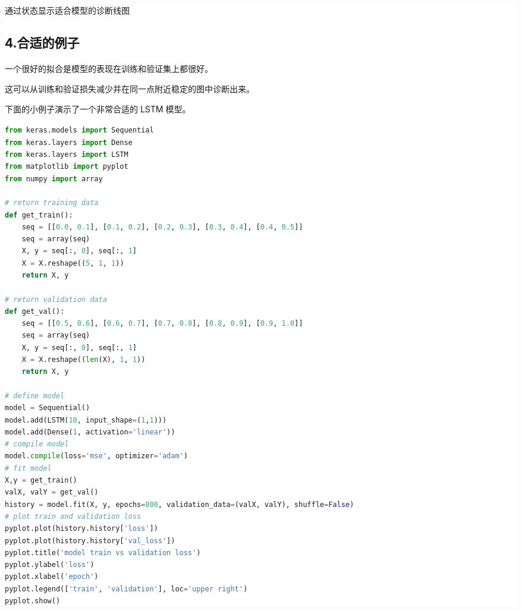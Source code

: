 通过状态显示适合模型的诊断线图

## 4.合适的例子

一个很好的拟合是模型的表现在训练和验证集上都很好。

这可以从训练和验证损失减少并在同一点附近稳定的图中诊断出来。

下面的小例子演示了一个非常合适的 LSTM 模型。

```py
from keras.models import Sequential
from keras.layers import Dense
from keras.layers import LSTM
from matplotlib import pyplot
from numpy import array

# return training data
def get_train():
	seq = [[0.0, 0.1], [0.1, 0.2], [0.2, 0.3], [0.3, 0.4], [0.4, 0.5]]
	seq = array(seq)
	X, y = seq[:, 0], seq[:, 1]
	X = X.reshape((5, 1, 1))
	return X, y

# return validation data
def get_val():
	seq = [[0.5, 0.6], [0.6, 0.7], [0.7, 0.8], [0.8, 0.9], [0.9, 1.0]]
	seq = array(seq)
	X, y = seq[:, 0], seq[:, 1]
	X = X.reshape((len(X), 1, 1))
	return X, y

# define model
model = Sequential()
model.add(LSTM(10, input_shape=(1,1)))
model.add(Dense(1, activation='linear'))
# compile model
model.compile(loss='mse', optimizer='adam')
# fit model
X,y = get_train()
valX, valY = get_val()
history = model.fit(X, y, epochs=800, validation_data=(valX, valY), shuffle=False)
# plot train and validation loss
pyplot.plot(history.history['loss'])
pyplot.plot(history.history['val_loss'])
pyplot.title('model train vs validation loss')
pyplot.ylabel('loss')
pyplot.xlabel('epoch')
pyplot.legend(['train', 'validation'], loc='upper right')
pyplot.show()
```
